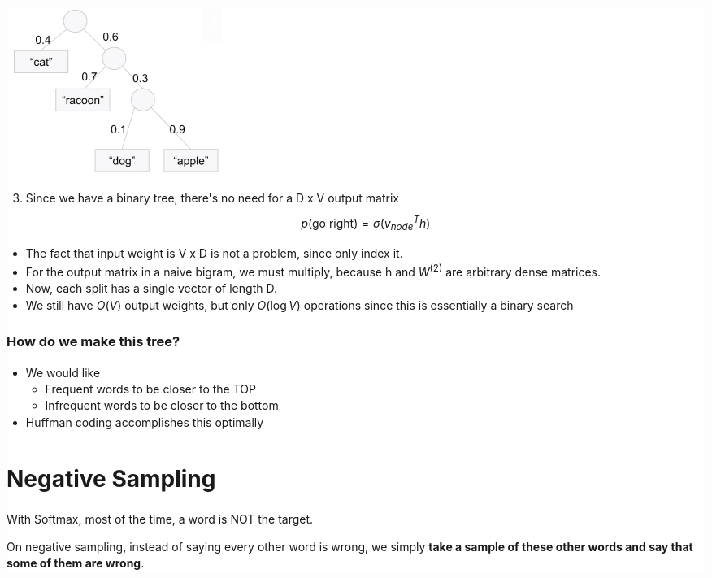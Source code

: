 <img src="3.Word Embeddings and Word2Vec4.png" style="zoom:50%;" />

3. Since we have a binary tree, there's no need for a D x V output matrix
   $$
   p(\text{go right}) =\sigma(v_{node}^Th)
   $$
   

- The fact that input weight is V x D is not a problem, since only index it.
- For the output matrix in a naive bigram, we must multiply, because h and $W^{(2)}$ are arbitrary dense matrices.
- Now, each split has a single vector of length D.
- We still have $O(V)$ output weights, but only $O(\log{V})$ operations since this is essentially a binary search



### How do we make this tree?

- We would like 
  - Frequent words to be closer to the TOP
  - Infrequent words to be closer to the bottom
- Huffman coding accomplishes this optimally



# Negative Sampling

With Softmax, most of the time, a word is NOT the target. 

On negative sampling, instead of saying every other word is wrong, we simply **take a sample of these other words and say that some of them are wrong**.

